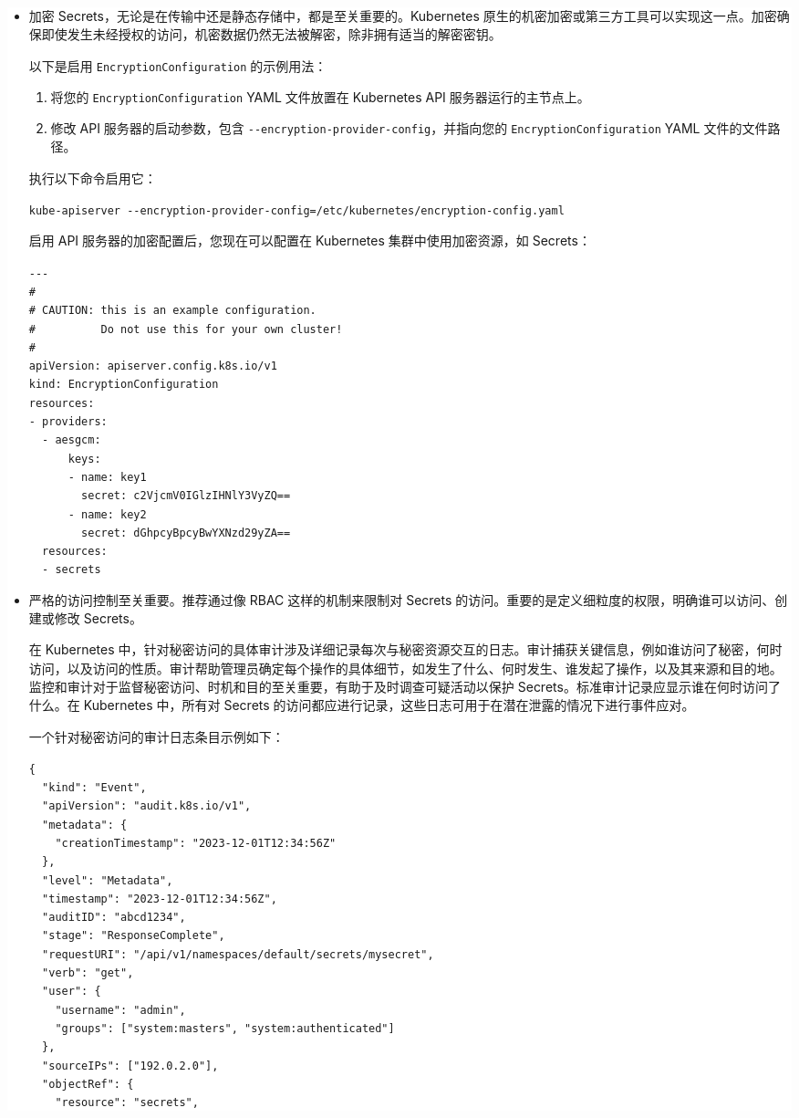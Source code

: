+   加密 Secrets，无论是在传输中还是静态存储中，都是至关重要的。Kubernetes 原生的机密加密或第三方工具可以实现这一点。加密确保即使发生未经授权的访问，机密数据仍然无法被解密，除非拥有适当的解密密钥。

    以下是启用 `EncryptionConfiguration` 的示例用法：

    1.  将您的 `EncryptionConfiguration` YAML 文件放置在 Kubernetes API 服务器运行的主节点上。

    1.  修改 API 服务器的启动参数，包含 `--encryption-provider-config`，并指向您的 `EncryptionConfiguration` YAML 文件的文件路径。

    执行以下命令启用它：

    ```
    kube-apiserver --encryption-provider-config=/etc/kubernetes/encryption-config.yaml
    ```

    启用 API 服务器的加密配置后，您现在可以配置在 Kubernetes 集群中使用加密资源，如 Secrets：

    ```
    ---
    #
    # CAUTION: this is an example configuration.
    #          Do not use this for your own cluster!
    #
    apiVersion: apiserver.config.k8s.io/v1
    kind: EncryptionConfiguration
    resources:
    - providers:
      - aesgcm:
          keys:
          - name: key1
            secret: c2VjcmV0IGlzIHNlY3VyZQ==
          - name: key2
            secret: dGhpcyBpcyBwYXNzd29yZA==
      resources:
      - secrets
    ```

+   严格的访问控制至关重要。推荐通过像 RBAC 这样的机制来限制对 Secrets 的访问。重要的是定义细粒度的权限，明确谁可以访问、创建或修改 Secrets。

    在 Kubernetes 中，针对秘密访问的具体审计涉及详细记录每次与秘密资源交互的日志。审计捕获关键信息，例如谁访问了秘密，何时访问，以及访问的性质。审计帮助管理员确定每个操作的具体细节，如发生了什么、何时发生、谁发起了操作，以及其来源和目的地。监控和审计对于监督秘密访问、时机和目的至关重要，有助于及时调查可疑活动以保护 Secrets。标准审计记录应显示谁在何时访问了什么。在 Kubernetes 中，所有对 Secrets 的访问都应进行记录，这些日志可用于在潜在泄露的情况下进行事件应对。

    一个针对秘密访问的审计日志条目示例如下：

    ```
    {
      "kind": "Event",
      "apiVersion": "audit.k8s.io/v1",
      "metadata": {
        "creationTimestamp": "2023-12-01T12:34:56Z"
      },
      "level": "Metadata",
      "timestamp": "2023-12-01T12:34:56Z",
      "auditID": "abcd1234",
      "stage": "ResponseComplete",
      "requestURI": "/api/v1/namespaces/default/secrets/mysecret",
      "verb": "get",
      "user": {
        "username": "admin",
        "groups": ["system:masters", "system:authenticated"]
      },
      "sourceIPs": ["192.0.2.0"],
      "objectRef": {
        "resource": "secrets",